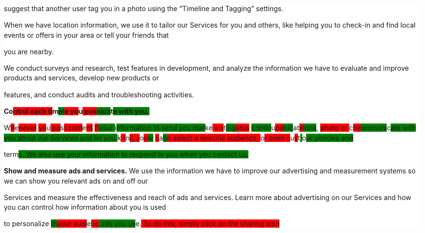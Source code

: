 
suggest that another user tag you in a photo using the “Timeline and Tagging” settings.


When we have location information, we use it to tailor our Services for you and others, like helping you to check-in and find local events or offers in your area or tell your friends that


you are nearby.


We conduct surveys and research, test features in development, and analyze the information we have to evaluate and improve products and services, develop new products or


features, and conduct audits and troubleshooting activities.</span>


**Co<span style="background-color: red;">ntrol each ti</span>m<span style="background-color: green;">m</span><span style="background-color: red;">e yo</span>u<span style="background-color: red;"> pos</span><span style="background-color: green;">nica</span>t<span style="background-color: green;">e with you.</span>**<span style="background-color: green;"> </span><span style="background-color: red;">


</span>W<span style="background-color: red;">h</span>e<span style="background-color: red;">never</span> <span style="background-color: red;">yo</span>u<span style="background-color: red;"> po</span>s<span style="background-color: red;">t cont</span>e<span style="background-color: red;">nt</span> <span style="background-color: red;">(l</span><span style="background-color: green;">your </span>i<span style="background-color: green;">nformation to send you mar</span>ke<span style="background-color: red;"> a s</span>t<span style="background-color: green;">ing</span><span style="background-color: red;">atus</span> <span style="background-color: green;">comm</span>u<span style="background-color: red;">pd</span><span style="background-color: green;">nic</span>at<span style="background-color: red;">e</span><span style="background-color: green;">ions</span>, <span style="background-color: red;">photo or </span>c<span style="background-color: red;">he</span><span style="background-color: green;">ommuni</span>c<span style="background-color: green;">ate with you about our Services and let you </span>k<span style="background-color: red;">-i</span>n<span style="background-color: red;">), y</span>o<span style="background-color: red;">u</span><span style="background-color: green;">w</span> <span style="background-color: red;">c</span>a<span style="background-color: green;">b</span><span style="background-color: red;">n select a specific audience, </span>o<span style="background-color: red;">r even c</span>u<span style="background-color: red;">s</span>t<span style="background-color: green;"> </span>o<span style="background-color: green;">ur policies and


ter</span>m<span style="background-color: green;">s. We also use your information to respond to you when you contact us.


**Show and measure ads and services.** We use the information we have to improve our advertising and measurement systems so we can show you relevant ads on and off our


Services and measure the effectiveness and reach of ads and services. Learn more about advertising on our Services and how you can control how information about you is used


to personal</span>ize <span style="background-color: green;">th</span><span style="background-color: red;">your audi</span>e<span style="background-color: red;">nc</span><span style="background-color: green;"> ads you se</span>e.<span style="background-color: red;"> To do this, simply click on the sharing icon</span>
